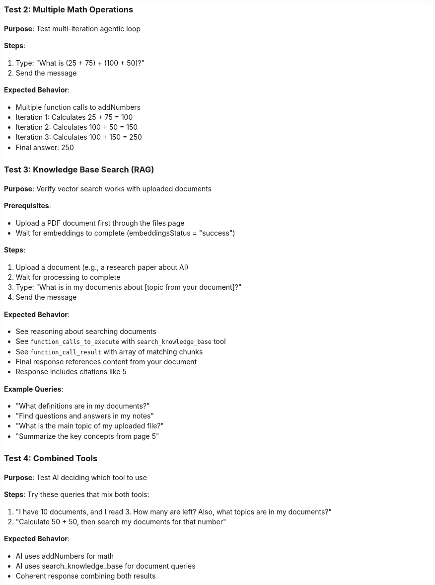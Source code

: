 ### Test 2: Multiple Math Operations

**Purpose**: Test multi-iteration agentic loop

**Steps**:
1. Type: "What is (25 + 75) + (100 + 50)?"
2. Send the message

**Expected Behavior**:
- Multiple function calls to addNumbers
- Iteration 1: Calculates 25 + 75 = 100
- Iteration 2: Calculates 100 + 50 = 150
- Iteration 3: Calculates 100 + 150 = 250
- Final answer: 250

### Test 3: Knowledge Base Search (RAG)

**Purpose**: Verify vector search works with uploaded documents

**Prerequisites**:
- Upload a PDF document first through the files page
- Wait for embeddings to complete (embeddingsStatus = "success")

**Steps**:
1. Upload a document (e.g., a research paper about AI)
2. Wait for processing to complete
3. Type: "What is in my documents about [topic from your document]?"
4. Send the message

**Expected Behavior**:
- See reasoning about searching documents
- See `function_calls_to_execute` with `search_knowledge_base` tool
- See `function_call_result` with array of matching chunks
- Final response references content from your document
- Response includes citations like [5](file-id)

**Example Queries**:
- "What definitions are in my documents?"
- "Find questions and answers in my notes"
- "What is the main topic of my uploaded file?"
- "Summarize the key concepts from page 5"

### Test 4: Combined Tools

**Purpose**: Test AI deciding which tool to use

**Steps**:
Try these queries that mix both tools:
1. "I have 10 documents, and I read 3. How many are left? Also, what topics are in my documents?"
2. "Calculate 50 + 50, then search my documents for that number"

**Expected Behavior**:
- AI uses addNumbers for math
- AI uses search_knowledge_base for document queries
- Coherent response combining both results
